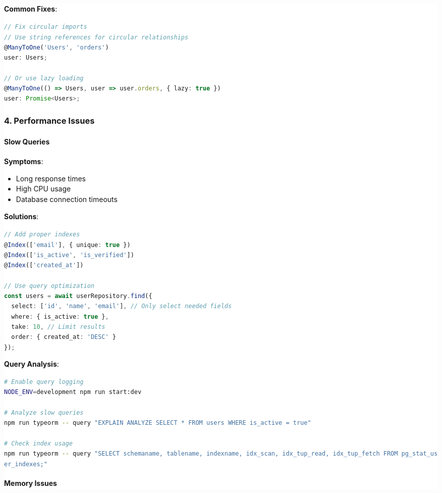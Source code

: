 **Common Fixes**:

```typescript
// Fix circular imports
// Use string references for circular relationships
@ManyToOne('Users', 'orders')
user: Users;

// Or use lazy loading
@ManyToOne(() => Users, user => user.orders, { lazy: true })
user: Promise<Users>;
```

### 4. Performance Issues

#### Slow Queries

**Symptoms**:

- Long response times
- High CPU usage
- Database connection timeouts

**Solutions**:

```typescript
// Add proper indexes
@Index(['email'], { unique: true })
@Index(['is_active', 'is_verified'])
@Index(['created_at'])

// Use query optimization
const users = await userRepository.find({
  select: ['id', 'name', 'email'], // Only select needed fields
  where: { is_active: true },
  take: 10, // Limit results
  order: { created_at: 'DESC' }
});
```

**Query Analysis**:

```bash
# Enable query logging
NODE_ENV=development npm run start:dev

# Analyze slow queries
npm run typeorm -- query "EXPLAIN ANALYZE SELECT * FROM users WHERE is_active = true"

# Check index usage
npm run typeorm -- query "SELECT schemaname, tablename, indexname, idx_scan, idx_tup_read, idx_tup_fetch FROM pg_stat_user_indexes;"
```

#### Memory Issues
